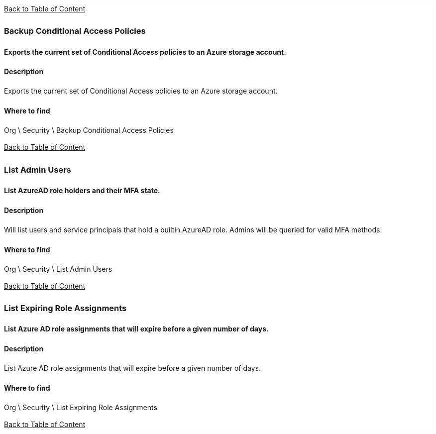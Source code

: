 [Back to Table of Content](#table-of-contents)

 
 

<a name='org-security-backup-conditional-access-policies'></a>

### Backup Conditional Access Policies
#### Exports the current set of Conditional Access policies to an Azure storage account.

#### Description
Exports the current set of Conditional Access policies to an Azure storage account.

#### Where to find
Org \ Security \ Backup Conditional Access Policies


[Back to Table of Content](#table-of-contents)

 
 

<a name='org-security-list-admin-users'></a>

### List Admin Users
#### List AzureAD role holders and their MFA state.

#### Description
Will list users and service principals that hold a builtin AzureAD role.
Admins will be queried for valid MFA methods.

#### Where to find
Org \ Security \ List Admin Users


[Back to Table of Content](#table-of-contents)

 
 

<a name='org-security-list-expiring-role-assignments'></a>

### List Expiring Role Assignments
#### List Azure AD role assignments that will expire before a given number of days.

#### Description
List Azure AD role assignments that will expire before a given number of days.

#### Where to find
Org \ Security \ List Expiring Role Assignments


[Back to Table of Content](#table-of-contents)

 
 
